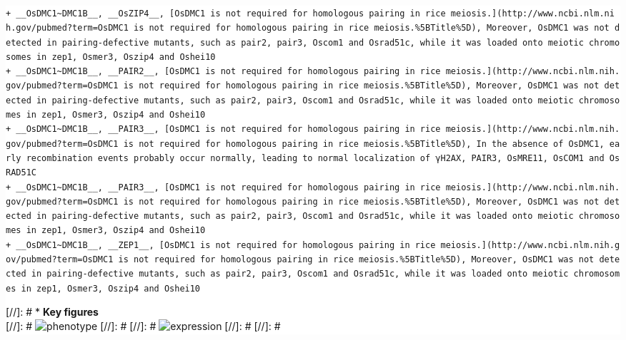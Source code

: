     + __OsDMC1~DMC1B__, __OsZIP4__, [OsDMC1 is not required for homologous pairing in rice meiosis.](http://www.ncbi.nlm.nih.gov/pubmed?term=OsDMC1 is not required for homologous pairing in rice meiosis.%5BTitle%5D), Moreover, OsDMC1 was not detected in pairing-defective mutants, such as pair2, pair3, Oscom1 and Osrad51c, while it was loaded onto meiotic chromosomes in zep1, Osmer3, Oszip4 and Oshei10
    + __OsDMC1~DMC1B__, __PAIR2__, [OsDMC1 is not required for homologous pairing in rice meiosis.](http://www.ncbi.nlm.nih.gov/pubmed?term=OsDMC1 is not required for homologous pairing in rice meiosis.%5BTitle%5D), Moreover, OsDMC1 was not detected in pairing-defective mutants, such as pair2, pair3, Oscom1 and Osrad51c, while it was loaded onto meiotic chromosomes in zep1, Osmer3, Oszip4 and Oshei10
    + __OsDMC1~DMC1B__, __PAIR3__, [OsDMC1 is not required for homologous pairing in rice meiosis.](http://www.ncbi.nlm.nih.gov/pubmed?term=OsDMC1 is not required for homologous pairing in rice meiosis.%5BTitle%5D), In the absence of OsDMC1, early recombination events probably occur normally, leading to normal localization of γH2AX, PAIR3, OsMRE11, OsCOM1 and OsRAD51C
    + __OsDMC1~DMC1B__, __PAIR3__, [OsDMC1 is not required for homologous pairing in rice meiosis.](http://www.ncbi.nlm.nih.gov/pubmed?term=OsDMC1 is not required for homologous pairing in rice meiosis.%5BTitle%5D), Moreover, OsDMC1 was not detected in pairing-defective mutants, such as pair2, pair3, Oscom1 and Osrad51c, while it was loaded onto meiotic chromosomes in zep1, Osmer3, Oszip4 and Oshei10
    + __OsDMC1~DMC1B__, __ZEP1__, [OsDMC1 is not required for homologous pairing in rice meiosis.](http://www.ncbi.nlm.nih.gov/pubmed?term=OsDMC1 is not required for homologous pairing in rice meiosis.%5BTitle%5D), Moreover, OsDMC1 was not detected in pairing-defective mutants, such as pair2, pair3, Oscom1 and Osrad51c, while it was loaded onto meiotic chromosomes in zep1, Osmer3, Oszip4 and Oshei10

[//]: # * **Key figures**  
[//]: # <img src="http://funRiceGenes.github.io/images/OsDMC1.pheno.png" alt="phenotype"  style="width: 600px;"/>
[//]: # 
[//]: # <img src="http://funRiceGenes.github.io/images/OsDMC1.exp.png" alt="expression"  style="width: 600px;"/>
[//]: # 
[//]: # 
